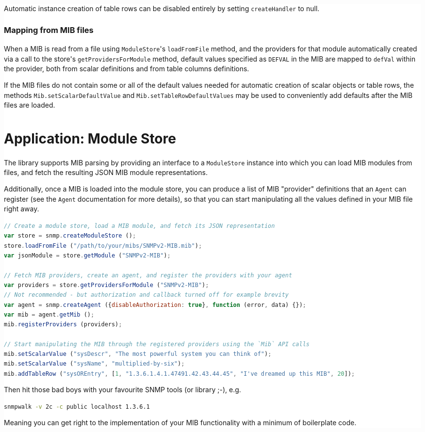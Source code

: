 Automatic instance creation of table rows can be disabled entirely by
setting `createHandler` to null.

### Mapping from MIB files

When a MIB is read from a file using `ModuleStore`'s `loadFromFile`
method, and the providers for that module automatically created via a
call to the store's `getProvidersForModule` method, default values
specified as `DEFVAL` in the MIB are mapped to `defVal` within the
provider, both from scalar definitions and from table columns
definitions.

If the MIB files do not contain some or all of the default values
needed for automatic creation of scalar objects or table rows, the
methods `Mib.setScalarDefaultValue` and `Mib.setTableRowDefaultValues`
may be used to conveniently add defaults after the MIB files are
loaded.

# Application: Module Store

The library supports MIB parsing by providing an interface to a `ModuleStore` instance into which
you can load MIB modules from files, and fetch the resulting JSON MIB module representations.

Additionally, once a MIB is loaded into the module store, you can produce a list of MIB "provider"
definitions that an `Agent` can register (see the `Agent` documentation for more details), so
that you can start manipulating all the values defined in your MIB file right away.

```js
// Create a module store, load a MIB module, and fetch its JSON representation
var store = snmp.createModuleStore ();
store.loadFromFile ("/path/to/your/mibs/SNMPv2-MIB.mib");
var jsonModule = store.getModule ("SNMPv2-MIB");

// Fetch MIB providers, create an agent, and register the providers with your agent
var providers = store.getProvidersForModule ("SNMPv2-MIB");
// Not recommended - but authorization and callback turned off for example brevity
var agent = snmp.createAgent ({disableAuthorization: true}, function (error, data) {});
var mib = agent.getMib ();
mib.registerProviders (providers);

// Start manipulating the MIB through the registered providers using the `Mib` API calls
mib.setScalarValue ("sysDescr", "The most powerful system you can think of");
mib.setScalarValue ("sysName", "multiplied-by-six");
mib.addTableRow ("sysOREntry", [1, "1.3.6.1.4.1.47491.42.43.44.45", "I've dreamed up this MIB", 20]);
```

Then hit those bad boys with your favourite SNMP tools (or library ;-), e.g.

```bash
snmpwalk -v 2c -c public localhost 1.3.6.1
```

Meaning you can get right to the implementation of your MIB functionality with a minimum of
boilerplate code.


[SNMP]: http://en.wikipedia.org/wiki/Simple_Network_Management_Protocol "SNMP"
[npm]: https://npmjs.org/ "npm"
[1155]: https://tools.ietf.org/rfc/rfc1155.txt "RFC 1155"
[1098]: https://tools.ietf.org/rfc/rfc1098.txt "RFC 1098"
[2571]: https://tools.ietf.org/rfc/rfc2578.txt "RFC 2571"
[2578]: https://tools.ietf.org/rfc/rfc2578.txt "RFC 2578"
[3413]: https://tools.ietf.org/rfc/rfc3413.txt "RFC 3413"
[3414]: https://tools.ietf.org/rfc/rfc3414.txt "RFC 3414"
[3416]: https://tools.ietf.org/rfc/rfc3416.txt "RFC 3416"
[3417]: https://tools.ietf.org/rfc/rfc3417.txt "RFC 3417"
[3826]: https://tools.ietf.org/rfc/rfc3826.txt "RFC 3826"
[nodejs]: http://nodejs.org "Node.js"